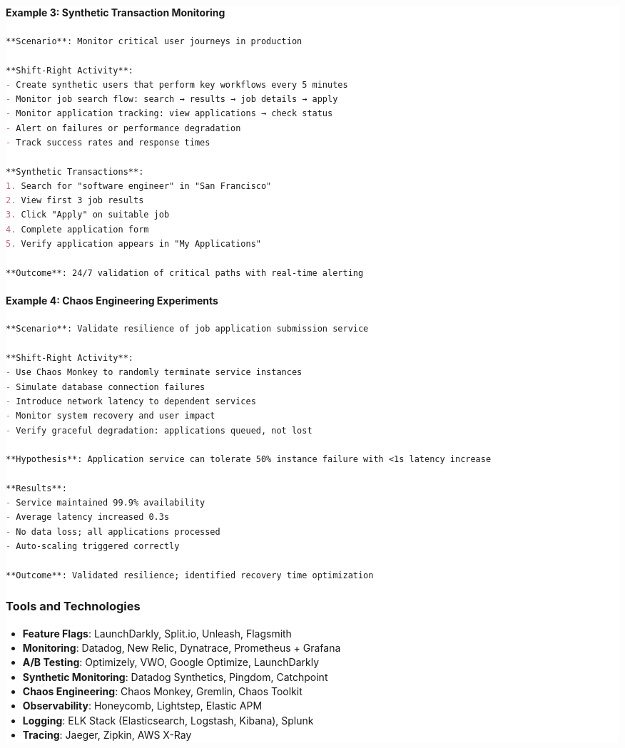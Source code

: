 #### Example 3: Synthetic Transaction Monitoring
```markdown
**Scenario**: Monitor critical user journeys in production

**Shift-Right Activity**:
- Create synthetic users that perform key workflows every 5 minutes
- Monitor job search flow: search → results → job details → apply
- Monitor application tracking: view applications → check status
- Alert on failures or performance degradation
- Track success rates and response times

**Synthetic Transactions**:
1. Search for "software engineer" in "San Francisco"
2. View first 3 job results
3. Click "Apply" on suitable job
4. Complete application form
5. Verify application appears in "My Applications"

**Outcome**: 24/7 validation of critical paths with real-time alerting
```

#### Example 4: Chaos Engineering Experiments
```markdown
**Scenario**: Validate resilience of job application submission service

**Shift-Right Activity**:
- Use Chaos Monkey to randomly terminate service instances
- Simulate database connection failures
- Introduce network latency to dependent services
- Monitor system recovery and user impact
- Verify graceful degradation: applications queued, not lost

**Hypothesis**: Application service can tolerate 50% instance failure with <1s latency increase

**Results**:
- Service maintained 99.9% availability
- Average latency increased 0.3s
- No data loss; all applications processed
- Auto-scaling triggered correctly

**Outcome**: Validated resilience; identified recovery time optimization
```

### Tools and Technologies
- **Feature Flags**: LaunchDarkly, Split.io, Unleash, Flagsmith
- **Monitoring**: Datadog, New Relic, Dynatrace, Prometheus + Grafana
- **A/B Testing**: Optimizely, VWO, Google Optimize, LaunchDarkly
- **Synthetic Monitoring**: Datadog Synthetics, Pingdom, Catchpoint
- **Chaos Engineering**: Chaos Monkey, Gremlin, Chaos Toolkit
- **Observability**: Honeycomb, Lightstep, Elastic APM
- **Logging**: ELK Stack (Elasticsearch, Logstash, Kibana), Splunk
- **Tracing**: Jaeger, Zipkin, AWS X-Ray
